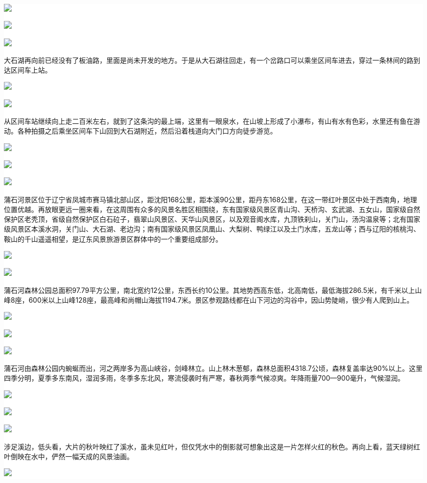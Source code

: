 ![](https://5b0988e595225.cdn.sohucs.com/images/20190928/00d4f510ed284121accbfb3d7a4f5268.jpeg)

![](https://5b0988e595225.cdn.sohucs.com/images/20190928/5dc8e286d7474ef1988fb8910c153486.jpeg)

![](https://5b0988e595225.cdn.sohucs.com/images/20190928/6514bc11a3b642daa30917d77b496231.jpeg)

大石湖再向前已经没有了板油路，里面是尚未开发的地方。于是从大石湖往回走，有一个岔路口可以乘坐区间车进去，穿过一条林间的路到达区间车上站。

![](https://5b0988e595225.cdn.sohucs.com/images/20190928/9f9f707856524078b0489ec578a1769a.jpeg)

![](https://5b0988e595225.cdn.sohucs.com/images/20190928/61cce5ccf7914ee69c4f462d809a6a34.jpeg)

从区间车站继续向上走二百米左右，就到了这条沟的最上端，这里有一眼泉水，在山坡上形成了小瀑布，有山有水有色彩，水里还有鱼在游动。各种拍摄之后乘坐区间车下山回到大石湖附近，然后沿着栈道向大门口方向徒步游览。

![](https://5b0988e595225.cdn.sohucs.com/images/20190928/d4f0430cb66143a5b23610a1e5baec95.jpeg)

![](https://5b0988e595225.cdn.sohucs.com/images/20190928/aff3a8c120114e878e17f8627d380224.jpeg)

![](https://5b0988e595225.cdn.sohucs.com/images/20190928/4fc00db5db74479ca11f3ebb7b2d2568.jpeg)

蒲石河景区位于辽宁省凤城市赛马镇北部山区，距沈阳168公里，距本溪90公里，距丹东168公里，在这一带红叶景区中处于西南角，地理位置优越。再放眼更远一圈来看，在这周围有众多的风景名胜区相围绕，东有国家级风景区青山沟、天桥沟、玄武湖、五女山，国家级自然保护区老秃顶，省级自然保护区白石砬子，翡翠山风景区、天华山风景区，以及观音阁水库，九顶铁刹山，关门山，汤沟温泉等；北有国家级风景区本溪水洞，关门山、大石湖、老边沟；南有国家级风景区凤凰山、大梨树、鸭绿江以及土门水库，五龙山等；西与辽阳的核桃沟、鞍山的千山遥遥相望，是辽东风景旅游景区群体中的一个重要组成部分。

![](https://5b0988e595225.cdn.sohucs.com/images/20190928/1b759dfc922249b2be3e8c13d144a67e.jpeg)

![](https://5b0988e595225.cdn.sohucs.com/images/20190928/92dd45ecde7e4f99bca057ed0e4c3166.jpeg)

蒲石河森林公园总面积97.79平方公里，南北宽约12公里，东西长约10公里。其地势西高东低，北高南低，最低海拔286.5米，有千米以上山峰8座，600米以上山峰128座，最高峰和尚帽山海拔1194.7米。景区参观路线都在山下河边的沟谷中，因山势陡峭，很少有人爬到山上。

![](https://5b0988e595225.cdn.sohucs.com/images/20190928/c697de1660f140228e870c888640f2f3.jpeg)

![](https://5b0988e595225.cdn.sohucs.com/images/20190928/436e3ac9321641a1bb3b945ba247cb04.jpeg)

![](https://5b0988e595225.cdn.sohucs.com/images/20190928/e0e8ebd24304400181ff7acc7c0dbf42.jpeg)

蒲石河由森林公园内蜿蜒而出，河之两岸多为高山峡谷，剑峰林立。山上林木葱郁，森林总面积4318.7公顷，森林复盖率达90%以上。这里四季分明，夏季多东南风，湿润多雨，冬季多东北风，寒流侵袭时有严寒，春秋两季气候凉爽。年降雨量700—900毫升，气候湿润。

![](https://5b0988e595225.cdn.sohucs.com/images/20190928/dcf16fe2b46b40f88861e942146cad9c.jpeg)

![](https://5b0988e595225.cdn.sohucs.com/images/20190928/88a18583e6d04765a78c1ca552a270a8.jpeg)

![](https://5b0988e595225.cdn.sohucs.com/images/20190928/6b1a14d392794f42abeed4be25de40e1.jpeg)

涉足溪边，低头看，大片的秋叶映红了溪水，虽未见红叶，但仅凭水中的倒影就可想象出这是一片怎样火红的秋色。再向上看，蓝天绿树红叶倒映在水中，俨然一幅天成的风景油画。

![](https://5b0988e595225.cdn.sohucs.com/images/20190928/39822804db2946ff8f991fa522b7e6aa.jpeg)
